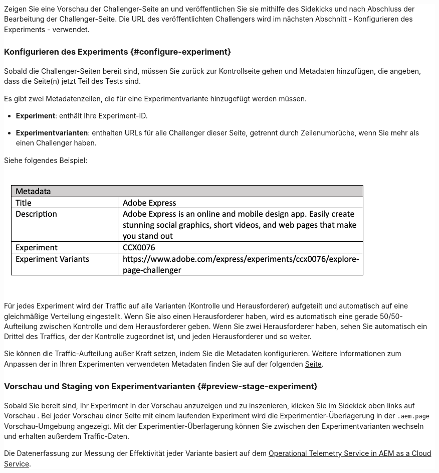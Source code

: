 Zeigen Sie eine Vorschau der Challenger-Seite an und veröffentlichen Sie sie mithilfe des Sidekicks und nach Abschluss der Bearbeitung der Challenger-Seite. Die URL des veröffentlichten Challengers wird im nächsten Abschnitt - Konfigurieren des Experiments - verwendet.

### Konfigurieren des Experiments {#configure-experiment}

Sobald die Challenger-Seiten bereit sind, müssen Sie zurück zur Kontrollseite gehen und Metadaten hinzufügen, die angeben, dass die Seite(n) jetzt Teil des Tests sind.

Es gibt zwei Metadatenzeilen, die für eine Experimentvariante hinzugefügt werden müssen.

* **Experiment**: enthält Ihre Experiment-ID.

* **Experimentvarianten**: enthalten URLs für alle Challenger dieser Seite, getrennt durch Zeilenumbrüche, wenn Sie mehr als einen Challenger haben.

Siehe folgendes Beispiel:

![metadata-page](/help/sites-cloud/administering/assets/metadata-page.png)

Für jedes Experiment wird der Traffic auf alle Varianten (Kontrolle und Herausforderer) aufgeteilt und automatisch auf eine gleichmäßige Verteilung eingestellt. Wenn Sie also einen Herausforderer haben, wird es automatisch eine gerade 50/50-Aufteilung zwischen Kontrolle und dem Herausforderer geben. Wenn Sie zwei Herausforderer haben, sehen Sie automatisch ein Drittel des Traffics, der der Kontrolle zugeordnet ist, und jeden Herausforderer und so weiter.

Sie können die Traffic-Aufteilung außer Kraft setzen, indem Sie die Metadaten konfigurieren. Weitere Informationen zum Anpassen der in Ihren Experimenten verwendeten Metadaten finden Sie auf der folgenden [Seite](https://github.com/adobe/aem-experience-decisioning/wiki/Experiments#authoring).

### Vorschau und Staging von Experimentvarianten {#preview-stage-experiment}

Sobald Sie bereit sind, Ihr Experiment in der Vorschau anzuzeigen und zu inszenieren, klicken Sie im Sidekick oben links auf Vorschau . Bei jeder Vorschau einer Seite mit einem laufenden Experiment wird die Experimentier-Überlagerung in der `.aem.page` Vorschau-Umgebung angezeigt. Mit der Experimentier-Überlagerung können Sie zwischen den Experimentvarianten wechseln und erhalten außerdem Traffic-Daten.



Die Datenerfassung zur Messung der Effektivität jeder Variante basiert auf dem [Operational Telemetry Service in AEM as a Cloud Service](/help/sites-cloud/administering/operational-telemetry-for-aem-as-a-cloud-service.md).
